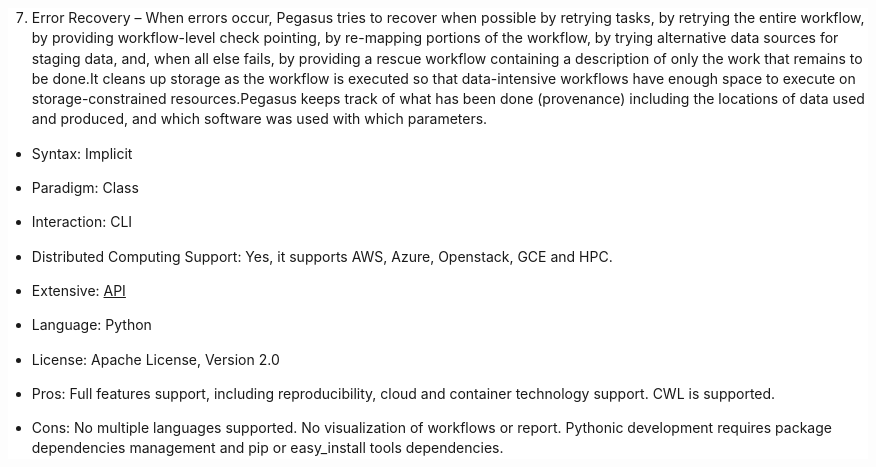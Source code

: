7. Error Recovery – When errors occur, Pegasus tries to recover when possible by retrying tasks, by retrying the entire workflow, by providing workflow-level check pointing, by re-mapping portions of the workflow, by trying alternative data sources for staging data, and, when all else fails, by providing a rescue workflow containing a description of only the work that remains to be done.It cleans up storage as the workflow is executed so that data-intensive workflows have enough space to execute on storage-constrained resources.Pegasus keeps track of what has been done (provenance) including the locations of data used and produced, and which software was used with which parameters.

- Syntax: Implicit


- Paradigm: Class
- Interaction: CLI
- Distributed Computing Support:  Yes, it supports AWS, Azure, Openstack, GCE and HPC.
- Extensive: [API](http://toil.readthedocs.io/en/latest/developingWorkflows/toilAPI.html)
- Language: Python
- License:  Apache License, Version 2.0
- Pros: Full features support, including reproducibility, cloud and container technology support. CWL is supported. 
- Cons:  No multiple languages supported. No visualization of workflows or report. Pythonic development requires package dependencies management and pip or easy_install tools dependencies.